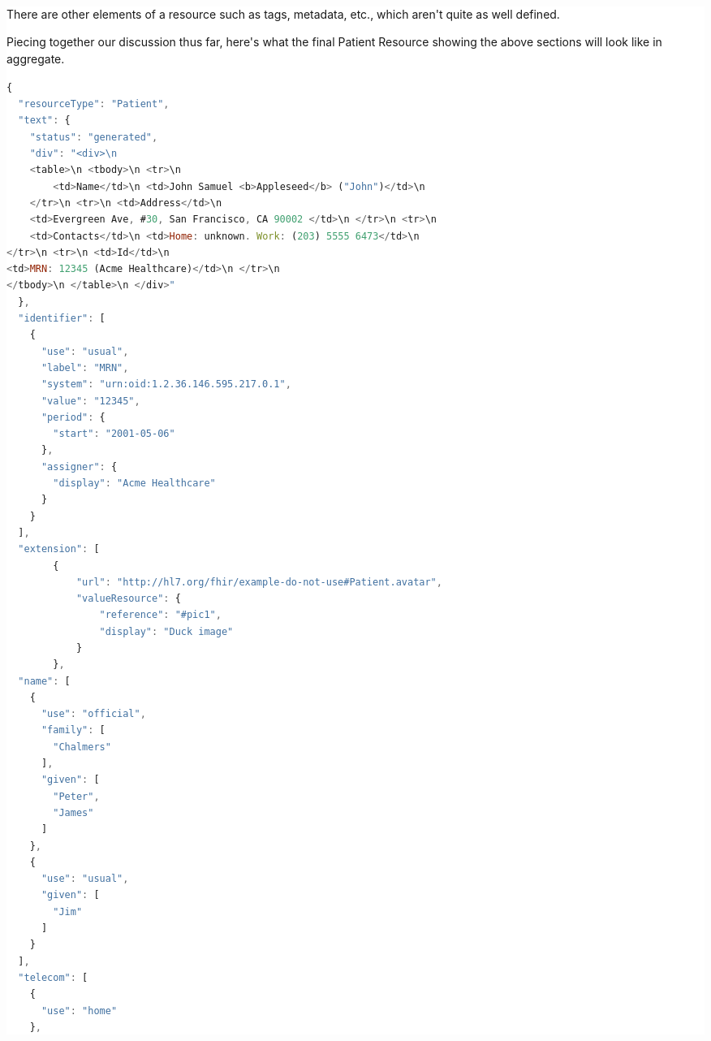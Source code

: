 There are other elements of a resource such as tags, metadata, etc., which aren't quite as well defined.

Piecing together our discussion thus far, here's what the final Patient Resource showing the above sections will look like in aggregate.

~~~javascript
{
  "resourceType": "Patient",
  "text": {
    "status": "generated",
    "div": "<div>\n
    <table>\n <tbody>\n <tr>\n
    	<td>Name</td>\n <td>John Samuel <b>Appleseed</b> ("John")</td>\n
    </tr>\n <tr>\n <td>Address</td>\n
    <td>Evergreen Ave, #30, San Francisco, CA 90002 </td>\n </tr>\n <tr>\n
    <td>Contacts</td>\n <td>Home: unknown. Work: (203) 5555 6473</td>\n
</tr>\n <tr>\n <td>Id</td>\n
<td>MRN: 12345 (Acme Healthcare)</td>\n </tr>\n
</tbody>\n </table>\n </div>"
  },
  "identifier": [
    {
      "use": "usual",
      "label": "MRN",
      "system": "urn:oid:1.2.36.146.595.217.0.1",
      "value": "12345",
      "period": {
        "start": "2001-05-06"
      },
      "assigner": {
        "display": "Acme Healthcare"
      }
    }
  ],
  "extension": [
        {
            "url": "http://hl7.org/fhir/example-do-not-use#Patient.avatar",
            "valueResource": {
                "reference": "#pic1",
                "display": "Duck image"
            }
        },
  "name": [
    {
      "use": "official",
      "family": [
        "Chalmers"
      ],
      "given": [
        "Peter",
        "James"
      ]
    },
    {
      "use": "usual",
      "given": [
        "Jim"
      ]
    }
  ],
  "telecom": [
    {
      "use": "home"
    },
~~~
